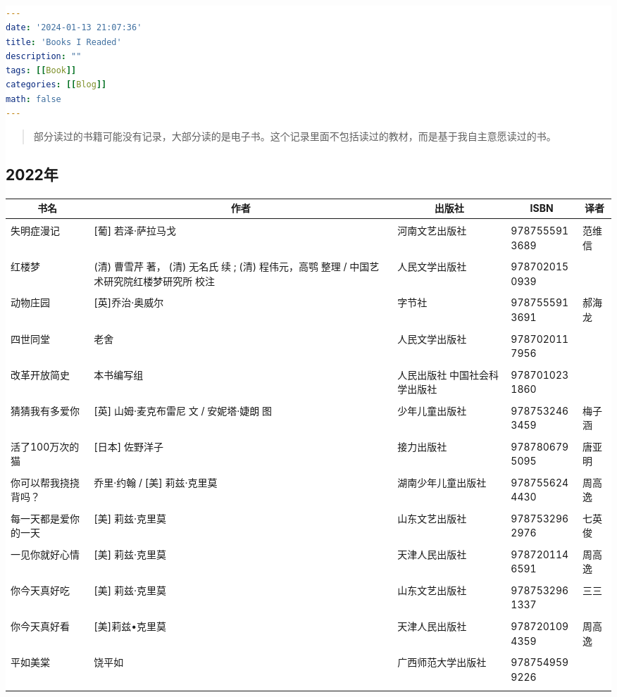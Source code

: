 ```yaml
---
date: '2024-01-13 21:07:36'
title: 'Books I Readed'
description: ""
tags: [[Book]]
categories: [[Blog]]
math: false
---
```


> 部分读过的书籍可能没有记录，大部分读的是电子书。这个记录里面不包括读过的教材，而是基于我自主意愿读过的书。

## 2022年

| 书名                                | 作者                                                         | 出版社                             | ISBN          | 译者                                       |
| ----------------------------------- | ------------------------------------------------------------ | ---------------------------------- | ------------- | ------------------------------------------ |
|                                     |                                                              |                                    |               |                                            |
| 失明症漫记                          | [葡] 若泽·萨拉马戈                                           | 河南文艺出版社                     | 9787555913689 | 范维信                                     |
|                                     |                                                              |                                    |               |                                            |
| 红楼梦                              | (清) 曹雪芹 著，  (清) 无名氏 续 ; (清) 程伟元，高鹗 整理      / 中国艺术研究院红楼梦研究所 校注 | 人民文学出版社                     | 9787020150939 |                                            |
|                                     |                                                              |                                    |               |                                            |
| 动物庄园                            | [英]乔治·奥威尔                                              | 字节社                             | 9787555913691 | 郝海龙                                     |
|                                     |                                                              |                                    |               |                                            |
| 四世同堂                            | 老舍                                                         | 人民文学出版社                     | 9787020117956 |                                            |
|                                     |                                                              |                                    |               |                                            |
| 改革开放简史                        | 本书编写组                                                   | 人民出版社      中国社会科学出版社 | 9787010231860 |                                            |
|                                     |                                                              |                                    |               |                                            |
| 猜猜我有多爱你                      | [英] 山姆·麦克布雷尼  文      / 安妮塔·婕朗 图               | 少年儿童出版社                     | 9787532463459 | 梅子涵                                     |
|                                     |                                                              |                                    |               |                                            |
| 活了100万次的猫                     | [日本] 佐野洋子                                              | 接力出版社                         | 9787806795095 | 唐亚明                                     |
|                                     |                                                              |                                    |               |                                            |
| 你可以帮我挠挠背吗？                | 乔里·约翰 / [美] 莉兹·克里莫                                 | 湖南少年儿童出版社                 | 9787556244430 | 周高逸                                     |
|                                     |                                                              |                                    |               |                                            |
| 每一天都是爱你的一天                | [美] 莉兹·克里莫                                             | 山东文艺出版社                     | 9787532962976 | 七英俊                                     |
|                                     |                                                              |                                    |               |                                            |
| 一见你就好心情                      | [美] 莉兹·克里莫                                             | 天津人民出版社                     | 9787201146591 | 周高逸                                     |
|                                     |                                                              |                                    |               |                                            |
| 你今天真好吃                        | [美] 莉兹·克里莫                                             | 山东文艺出版社                     | 9787532961337 | 三三                                       |
|                                     |                                                              |                                    |               |                                            |
| 你今天真好看                        | [美]莉兹•克里莫                                              | 天津人民出版社                     | 9787201094359 | 周高逸                                     |
|                                     |                                                              |                                    |               |                                            |
| 平如美棠                            | 饶平如                                                       | 广西师范大学出版社                 | 9787549599226 |                                            |
|                                     |                                                              |                                    |               |                                            |